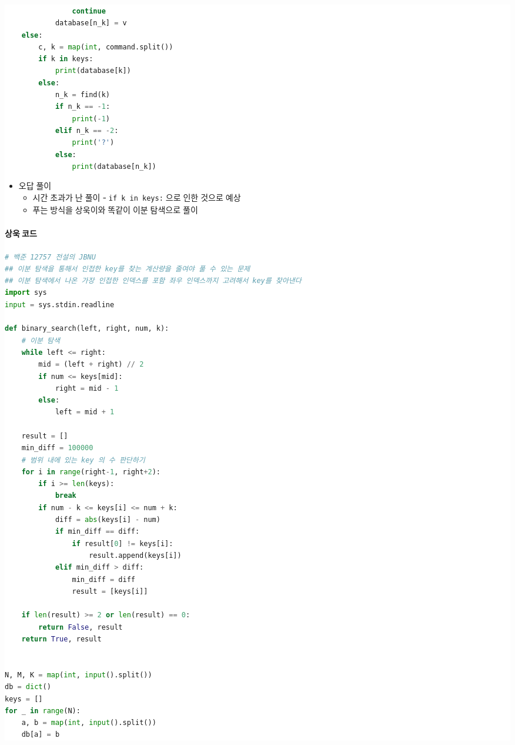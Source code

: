 ```python
                continue
            database[n_k] = v
    else:
        c, k = map(int, command.split())
        if k in keys:
            print(database[k])
        else:
            n_k = find(k)
            if n_k == -1:
                print(-1)
            elif n_k == -2:
                print('?')
            else:
                print(database[n_k])
```

- 오답 풀이
  - 시간 초과가 난 풀이 - `if k in keys:` 으로 인한 것으로 예상
  - 푸는 방식을 상욱이와 똑같이 이분 탐색으로 풀이


#### 상욱 코드

```python
# 백준 12757 전설의 JBNU
## 이분 탐색을 통해서 인접한 key를 찾는 계산량을 줄여야 풀 수 있는 문제
## 이분 탐색에서 나온 가장 인접한 인덱스를 포함 좌우 인덱스까지 고려해서 key를 찾아낸다
import sys
input = sys.stdin.readline

def binary_search(left, right, num, k):
    # 이분 탐색
    while left <= right:
        mid = (left + right) // 2
        if num <= keys[mid]:
            right = mid - 1
        else:
            left = mid + 1

    result = []
    min_diff = 100000
    # 범위 내에 있는 key 의 수 판단하기
    for i in range(right-1, right+2):
        if i >= len(keys):
            break
        if num - k <= keys[i] <= num + k:
            diff = abs(keys[i] - num)
            if min_diff == diff:
                if result[0] != keys[i]:
                    result.append(keys[i])
            elif min_diff > diff:
                min_diff = diff
                result = [keys[i]]

    if len(result) >= 2 or len(result) == 0:
        return False, result
    return True, result


N, M, K = map(int, input().split())
db = dict()
keys = []
for _ in range(N):
    a, b = map(int, input().split())
    db[a] = b
```